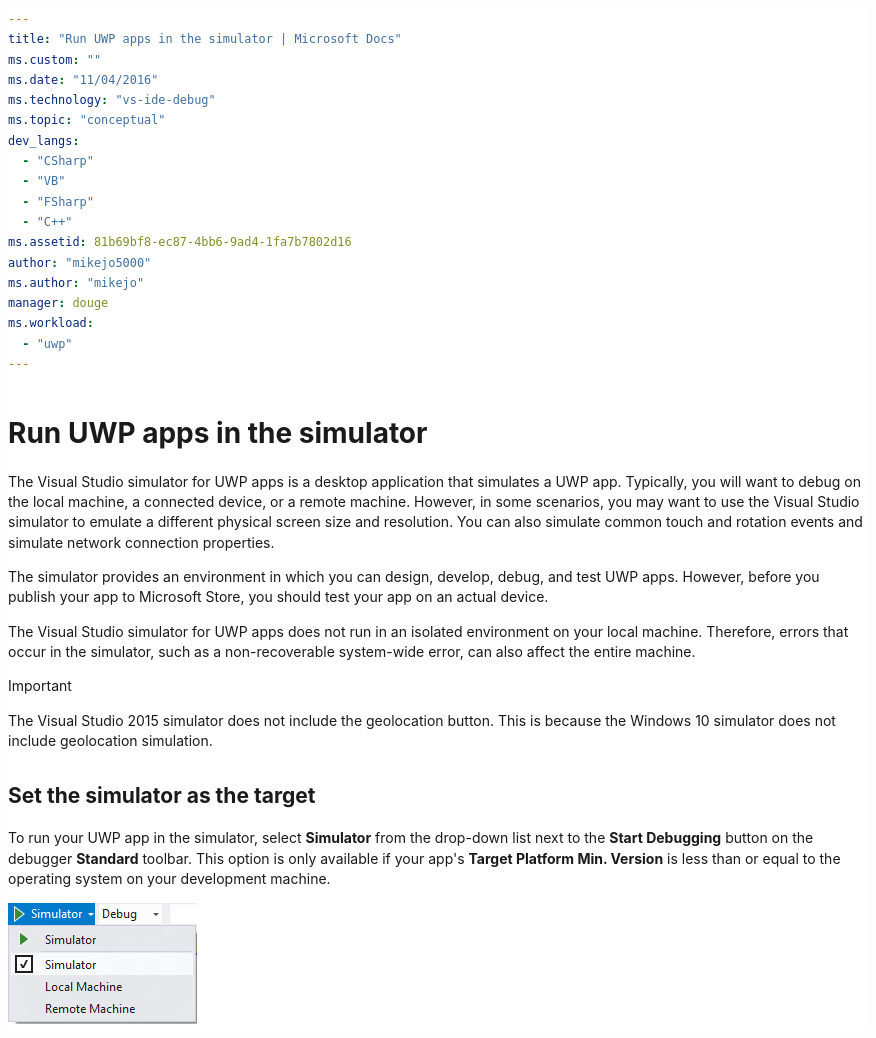 ```yaml
---
title: "Run UWP apps in the simulator | Microsoft Docs"
ms.custom: ""
ms.date: "11/04/2016"
ms.technology: "vs-ide-debug"
ms.topic: "conceptual"
dev_langs:
  - "CSharp"
  - "VB"
  - "FSharp"
  - "C++"
ms.assetid: 81b69bf8-ec87-4bb6-9ad4-1fa7b7802d16
author: "mikejo5000"
ms.author: "mikejo"
manager: douge
ms.workload:
  - "uwp"
---
```

# Run UWP apps in the simulator
The Visual Studio simulator for UWP apps is a desktop application that simulates a UWP app. Typically, you will want to debug on the local machine, a connected device, or a remote machine. However, in some scenarios, you may want to use the Visual Studio simulator to emulate a different physical screen size and resolution. You can also simulate common touch and rotation events and simulate network connection properties.

 The simulator provides an environment in which you can design, develop, debug, and test UWP apps. However, before you publish your app to Microsoft Store, you should test your app on an actual device.

 The Visual Studio simulator for UWP apps does not run in an isolated environment on your local machine. Therefore, errors that occur in the simulator, such as a non-recoverable system-wide error, can also affect the entire machine.

> [!IMPORTANT]
>  The Visual Studio 2015 simulator does not include the geolocation button. This is because the Windows 10 simulator does not include geolocation simulation.

##  <a name="BKMK_Set_the_simulator_as_the_target"></a> Set the simulator as the target
 To run your UWP app in the simulator, select **Simulator** from the drop-down list next to the **Start Debugging** button on the debugger **Standard** toolbar. This option is only available if your app's **Target Platform Min. Version** is less than or equal to the operating system on your development machine.

 ![Running in the Simulator](../debugger/media/vsrun_f5_simulator.png "VSRUN_F5_Simulator")
